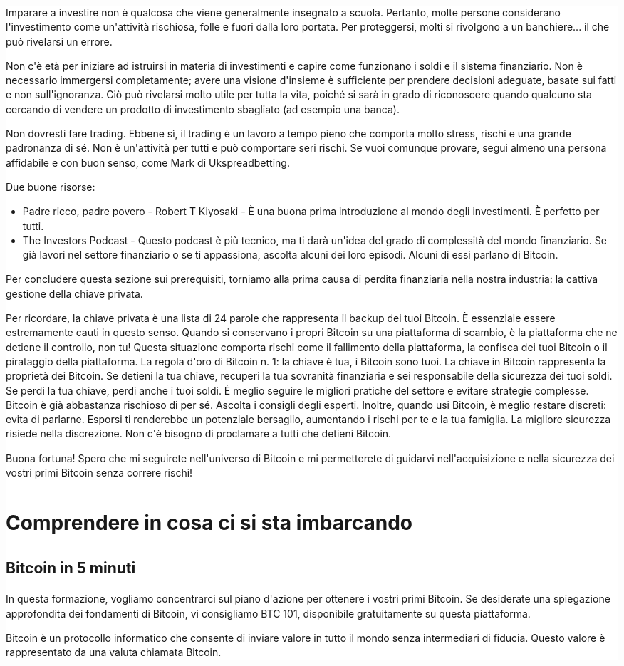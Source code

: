 Imparare a investire non è qualcosa che viene generalmente insegnato a scuola. Pertanto, molte persone considerano l'investimento come un'attività rischiosa, folle e fuori dalla loro portata. Per proteggersi, molti si rivolgono a un banchiere... il che può rivelarsi un errore.

Non c'è età per iniziare ad istruirsi in materia di investimenti e capire come funzionano i soldi e il sistema finanziario. Non è necessario immergersi completamente; avere una visione d'insieme è sufficiente per prendere decisioni adeguate, basate sui fatti e non sull'ignoranza. Ciò può rivelarsi molto utile per tutta la vita, poiché si sarà in grado di riconoscere quando qualcuno sta cercando di vendere un prodotto di investimento sbagliato (ad esempio una banca).

Non dovresti fare trading. Ebbene sì, il trading è un lavoro a tempo pieno che comporta molto stress, rischi e una grande padronanza di sé. Non è un'attività per tutti e può comportare seri rischi. Se vuoi comunque provare, segui almeno una persona affidabile e con buon senso, come Mark di Ukspreadbetting.

Due buone risorse:

- Padre ricco, padre povero - Robert T Kiyosaki - È una buona prima introduzione al mondo degli investimenti. È perfetto per tutti.
- The Investors Podcast - Questo podcast è più tecnico, ma ti darà un'idea del grado di complessità del mondo finanziario. Se già lavori nel settore finanziario o se ti appassiona, ascolta alcuni dei loro episodi. Alcuni di essi parlano di Bitcoin.

Per concludere questa sezione sui prerequisiti, torniamo alla prima causa di perdita finanziaria nella nostra industria: la cattiva gestione della chiave privata.

Per ricordare, la chiave privata è una lista di 24 parole che rappresenta il backup dei tuoi Bitcoin. È essenziale essere estremamente cauti in questo senso. Quando si conservano i propri Bitcoin su una piattaforma di scambio, è la piattaforma che ne detiene il controllo, non tu! Questa situazione comporta rischi come il fallimento della piattaforma, la confisca dei tuoi Bitcoin o il pirataggio della piattaforma.
La regola d'oro di Bitcoin n. 1: la chiave è tua, i Bitcoin sono tuoi. La chiave in Bitcoin rappresenta la proprietà dei Bitcoin. Se detieni la tua chiave, recuperi la tua sovranità finanziaria e sei responsabile della sicurezza dei tuoi soldi. Se perdi la tua chiave, perdi anche i tuoi soldi. È meglio seguire le migliori pratiche del settore e evitare strategie complesse. Bitcoin è già abbastanza rischioso di per sé. Ascolta i consigli degli esperti. Inoltre, quando usi Bitcoin, è meglio restare discreti: evita di parlarne. Esporsi ti renderebbe un potenziale bersaglio, aumentando i rischi per te e la tua famiglia. La migliore sicurezza risiede nella discrezione. Non c'è bisogno di proclamare a tutti che detieni Bitcoin.

Buona fortuna! Spero che mi seguirete nell'universo di Bitcoin e mi permetterete di guidarvi nell'acquisizione e nella sicurezza dei vostri primi Bitcoin senza correre rischi!

# Comprendere in cosa ci si sta imbarcando

## Bitcoin in 5 minuti

In questa formazione, vogliamo concentrarci sul piano d'azione per ottenere i vostri primi Bitcoin. Se desiderate una spiegazione approfondita dei fondamenti di Bitcoin, vi consigliamo BTC 101, disponibile gratuitamente su questa piattaforma.

Bitcoin è un protocollo informatico che consente di inviare valore in tutto il mondo senza intermediari di fiducia. Questo valore è rappresentato da una valuta chiamata Bitcoin.
